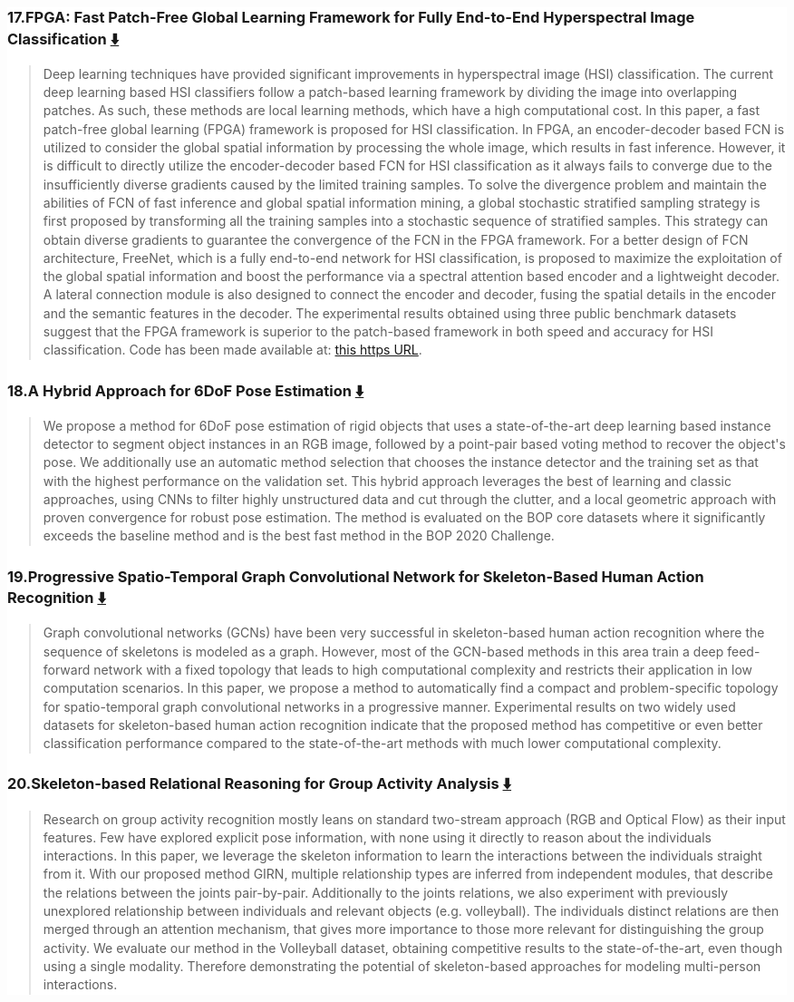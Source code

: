 ### 17.FPGA: Fast Patch-Free Global Learning Framework for Fully End-to-End Hyperspectral Image Classification  [ :arrow_down: ](https://arxiv.org/pdf/2011.05670.pdf)
>  Deep learning techniques have provided significant improvements in hyperspectral image (HSI) classification. The current deep learning based HSI classifiers follow a patch-based learning framework by dividing the image into overlapping patches. As such, these methods are local learning methods, which have a high computational cost. In this paper, a fast patch-free global learning (FPGA) framework is proposed for HSI classification. In FPGA, an encoder-decoder based FCN is utilized to consider the global spatial information by processing the whole image, which results in fast inference. However, it is difficult to directly utilize the encoder-decoder based FCN for HSI classification as it always fails to converge due to the insufficiently diverse gradients caused by the limited training samples. To solve the divergence problem and maintain the abilities of FCN of fast inference and global spatial information mining, a global stochastic stratified sampling strategy is first proposed by transforming all the training samples into a stochastic sequence of stratified samples. This strategy can obtain diverse gradients to guarantee the convergence of the FCN in the FPGA framework. For a better design of FCN architecture, FreeNet, which is a fully end-to-end network for HSI classification, is proposed to maximize the exploitation of the global spatial information and boost the performance via a spectral attention based encoder and a lightweight decoder. A lateral connection module is also designed to connect the encoder and decoder, fusing the spatial details in the encoder and the semantic features in the decoder. The experimental results obtained using three public benchmark datasets suggest that the FPGA framework is superior to the patch-based framework in both speed and accuracy for HSI classification. Code has been made available at: <a class="link-external link-https" href="https://github.com/Z-Zheng/FreeNet" rel="external noopener nofollow">this https URL</a>.      
### 18.A Hybrid Approach for 6DoF Pose Estimation  [ :arrow_down: ](https://arxiv.org/pdf/2011.05669.pdf)
>  We propose a method for 6DoF pose estimation of rigid objects that uses a state-of-the-art deep learning based instance detector to segment object instances in an RGB image, followed by a point-pair based voting method to recover the object's pose. We additionally use an automatic method selection that chooses the instance detector and the training set as that with the highest performance on the validation set. This hybrid approach leverages the best of learning and classic approaches, using CNNs to filter highly unstructured data and cut through the clutter, and a local geometric approach with proven convergence for robust pose estimation. The method is evaluated on the BOP core datasets where it significantly exceeds the baseline method and is the best fast method in the BOP 2020 Challenge.      
### 19.Progressive Spatio-Temporal Graph Convolutional Network for Skeleton-Based Human Action Recognition  [ :arrow_down: ](https://arxiv.org/pdf/2011.05668.pdf)
>  Graph convolutional networks (GCNs) have been very successful in skeleton-based human action recognition where the sequence of skeletons is modeled as a graph. However, most of the GCN-based methods in this area train a deep feed-forward network with a fixed topology that leads to high computational complexity and restricts their application in low computation scenarios. In this paper, we propose a method to automatically find a compact and problem-specific topology for spatio-temporal graph convolutional networks in a progressive manner. Experimental results on two widely used datasets for skeleton-based human action recognition indicate that the proposed method has competitive or even better classification performance compared to the state-of-the-art methods with much lower computational complexity.      
### 20.Skeleton-based Relational Reasoning for Group Activity Analysis  [ :arrow_down: ](https://arxiv.org/pdf/2011.05653.pdf)
>  Research on group activity recognition mostly leans on standard two-stream approach (RGB and Optical Flow) as their input features. Few have explored explicit pose information, with none using it directly to reason about the individuals interactions. In this paper, we leverage the skeleton information to learn the interactions between the individuals straight from it. With our proposed method GIRN, multiple relationship types are inferred from independent modules, that describe the relations between the joints pair-by-pair. Additionally to the joints relations, we also experiment with previously unexplored relationship between individuals and relevant objects (e.g. volleyball). The individuals distinct relations are then merged through an attention mechanism, that gives more importance to those more relevant for distinguishing the group activity. We evaluate our method in the Volleyball dataset, obtaining competitive results to the state-of-the-art, even though using a single modality. Therefore demonstrating the potential of skeleton-based approaches for modeling multi-person interactions.      